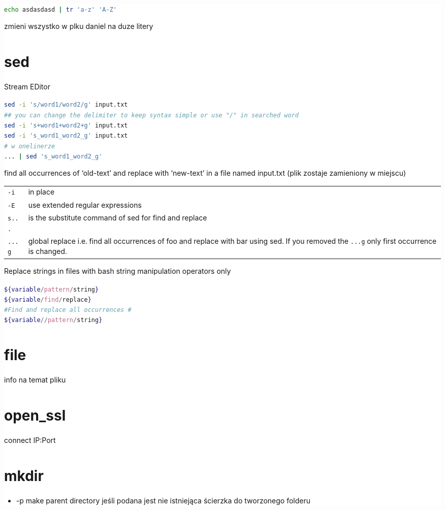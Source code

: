 ```bash
echo asdasdasd | tr 'a-z' 'A-Z'
```

zmieni wszystko w plku daniel na duze litery

# sed

Stream EDitor

```bash
sed -i 's/word1/word2/g' input.txt
## you can change the delimiter to keep syntax simple or use "/" in searched word
sed -i 's+word1+word2+g' input.txt
sed -i 's_word1_word2_g' input.txt
# w onelinerze
... | sed 's_word1_word2_g'
```

find all occurrences of ‘old-text’ and replace with ‘new-text’ in a file named input.txt (plik zostaje zamieniony w miejscu)

|        |                                                                                                                                             |
| ------ | ------------------------------------------------------------------------------------------------------------------------------------------- |
| `-i`   | in place                                                                                                                                    |
| `-E`   | use extended regular expressions                                                                                                            |
| `s...` | is the substitute command of sed for find and replace                                                                                       |
| `...g` | global replace i.e. find all occurrences of foo and replace with bar using sed. If you removed the `...g` only first occurrence is changed. |

Replace strings in files with bash string manipulation operators only

```bash
${variable/pattern/string}
${variable/find/replace}
#Find and replace all occurrences #
${variable//pattern/string}
```

# file

info na temat pliku

# open_ssl

connect IP:Port

# mkdir

- -p make parent directory jeśli podana jest nie istniejąca ścierzka do tworzonego folderu
